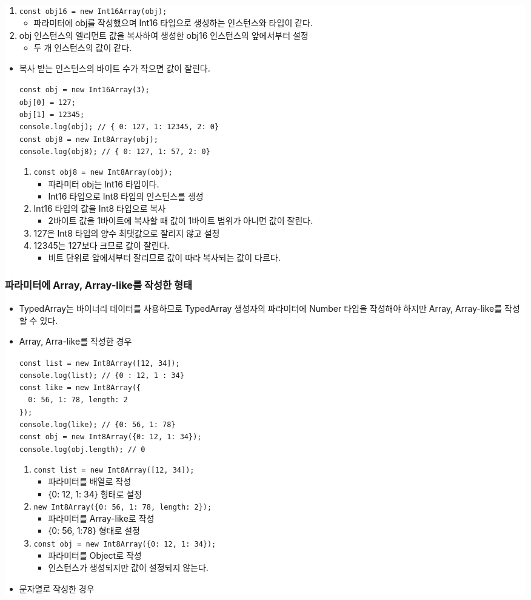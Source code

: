   1. `const obj16 = new Int16Array(obj);`
     - 파라미터에 obj를 작성했으며 Int16 타입으로 생성하는 인스턴스와 타입이 같다.
  2. obj 인스턴스의 엘리먼트 값을 복사하여 생성한 obj16 인스턴스의 앞에서부터 설정
     - 두 개 인스턴스의 값이 같다.

- 복사 받는 인스턴스의 바이트 수가 작으면 값이 잘린다.

  ```Js
  const obj = new Int16Array(3);
  obj[0] = 127;
  obj[1] = 12345;
  console.log(obj); // { 0: 127, 1: 12345, 2: 0}
  const obj8 = new Int8Array(obj);
  console.log(obj8); // { 0: 127, 1: 57, 2: 0}
  ```

  1. `const obj8 = new Int8Array(obj);`
     - 파라미터 obj는 Int16 타입이다.
     - Int16 타입으로 Int8 타입의 인스턴스를 생성
  2. Int16 타입의 값을 Int8 타입으로 복사
     - 2바이트 값을 1바이트에 복사할 때 값이 1바이트 범위가 아니면 값이 잘린다.
  3. 127은 Int8 타입의 양수 최댓값으로 잘리지 않고 설정
  4. 12345는 127보다 크므로 값이 잘린다.
     - 비트 단위로 앞에서부터 잘리므로 값이 따라 복사되는 값이 다르다.



### 파라미터에 Array, Array-like를 작성한 형태

- TypedArray는 바이너리 데이터를 사용하므로 TypedArray 생성자의 파라미터에 Number 타입을 작성해야 하지만 Array, Array-like를 작성할 수 있다.

- Array, Arra-like를 작성한 경우

  ```Js
  const list = new Int8Array([12, 34]);
  console.log(list); // {0 : 12, 1 : 34}
  const like = new Int8Array({
    0: 56, 1: 78, length: 2
  });
  console.log(like); // {0: 56, 1: 78}
  const obj = new Int8Array({0: 12, 1: 34});
  console.log(obj.length); // 0
  ```

  1. `const list = new Int8Array([12, 34]);`
     - 파라미터를 배열로 작성
     - {0: 12, 1: 34} 형태로 설정
  2. `new Int8Array({0: 56, 1: 78, length: 2});`
     - 파라미터를 Array-like로 작성
     - {0: 56, 1:78} 형태로 설정
  3. `const obj = new Int8Array({0: 12, 1: 34});`
     - 파라미터를 Object로 작성
     - 인스턴스가 생성되지만 값이 설정되지 않는다.

- 문자열로 작성한 경우
